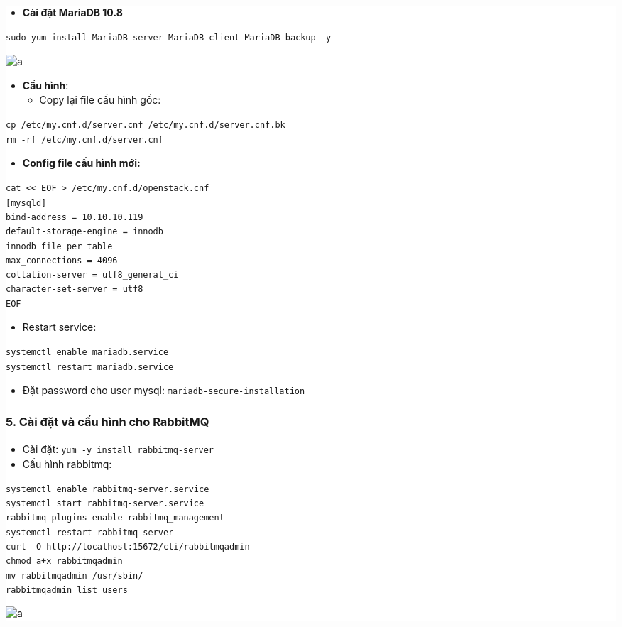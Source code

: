 - **Cài đặt MariaDB 10.8**

```
sudo yum install MariaDB-server MariaDB-client MariaDB-backup -y
```

![a](https://f8-zpcloud.zdn.vn/762427413303349184/f744f10f3789efd7b698.jpg)

- **Cấu hình**:
  - Copy lại file cấu hình gốc:

```
cp /etc/my.cnf.d/server.cnf /etc/my.cnf.d/server.cnf.bk
rm -rf /etc/my.cnf.d/server.cnf
```

 - **Config file cấu hình mới:**

```
cat << EOF > /etc/my.cnf.d/openstack.cnf
[mysqld]
bind-address = 10.10.10.119
default-storage-engine = innodb
innodb_file_per_table
max_connections = 4096
collation-server = utf8_general_ci
character-set-server = utf8
EOF
```

 - Restart service:

```
systemctl enable mariadb.service
systemctl restart mariadb.service
```

 - Đặt password cho user mysql: `mariadb-secure-installation`

### 5. Cài đặt và cấu hình cho RabbitMQ

- Cài đặt: `yum -y install rabbitmq-server`
- Cấu hình rabbitmq:

```
systemctl enable rabbitmq-server.service
systemctl start rabbitmq-server.service
rabbitmq-plugins enable rabbitmq_management
systemctl restart rabbitmq-server
curl -O http://localhost:15672/cli/rabbitmqadmin
chmod a+x rabbitmqadmin
mv rabbitmqadmin /usr/sbin/
rabbitmqadmin list users
```

![a](https://f9-zpcloud.zdn.vn/1624203397704854408/c84d2c166196b9c8e087.jpg)
